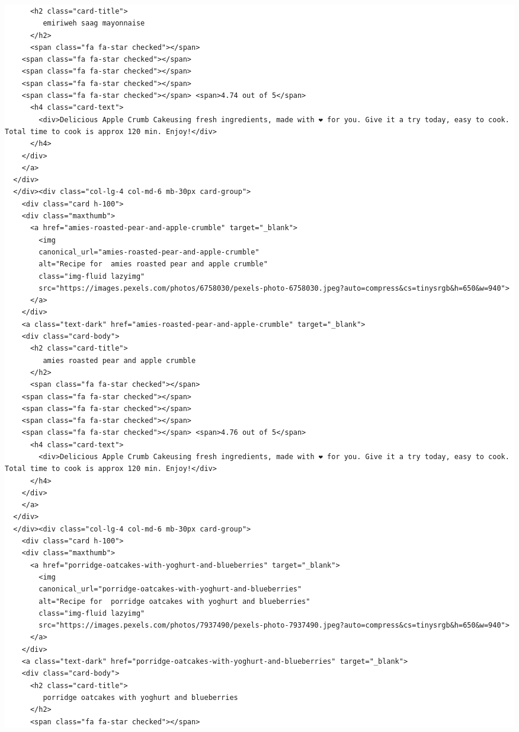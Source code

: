           <h2 class="card-title">
             emiriweh saag mayonnaise
          </h2>
          <span class="fa fa-star checked"></span>
        <span class="fa fa-star checked"></span>
        <span class="fa fa-star checked"></span>
        <span class="fa fa-star checked"></span>
        <span class="fa fa-star checked"></span> <span>4.74 out of 5</span>
          <h4 class="card-text">
            <div>Delicious Apple Crumb Cakeusing fresh ingredients, made with ❤️ for you. Give it a try today, easy to cook. Total time to cook is approx 120 min. Enjoy!</div>
          </h4>
        </div>
        </a>
      </div>
      </div><div class="col-lg-4 col-md-6 mb-30px card-group">
        <div class="card h-100">
        <div class="maxthumb">
          <a href="amies-roasted-pear-and-apple-crumble" target="_blank">
            <img
            canonical_url="amies-roasted-pear-and-apple-crumble"
            alt="Recipe for  amies roasted pear and apple crumble"
            class="img-fluid lazyimg"
            src="https://images.pexels.com/photos/6758030/pexels-photo-6758030.jpeg?auto=compress&cs=tinysrgb&h=650&w=940">
          </a>
        </div>
        <a class="text-dark" href="amies-roasted-pear-and-apple-crumble" target="_blank">
        <div class="card-body">
          <h2 class="card-title">
             amies roasted pear and apple crumble
          </h2>
          <span class="fa fa-star checked"></span>
        <span class="fa fa-star checked"></span>
        <span class="fa fa-star checked"></span>
        <span class="fa fa-star checked"></span>
        <span class="fa fa-star checked"></span> <span>4.76 out of 5</span>
          <h4 class="card-text">
            <div>Delicious Apple Crumb Cakeusing fresh ingredients, made with ❤️ for you. Give it a try today, easy to cook. Total time to cook is approx 120 min. Enjoy!</div>
          </h4>
        </div>
        </a>
      </div>
      </div><div class="col-lg-4 col-md-6 mb-30px card-group">
        <div class="card h-100">
        <div class="maxthumb">
          <a href="porridge-oatcakes-with-yoghurt-and-blueberries" target="_blank">
            <img
            canonical_url="porridge-oatcakes-with-yoghurt-and-blueberries"
            alt="Recipe for  porridge oatcakes with yoghurt and blueberries"
            class="img-fluid lazyimg"
            src="https://images.pexels.com/photos/7937490/pexels-photo-7937490.jpeg?auto=compress&cs=tinysrgb&h=650&w=940">
          </a>
        </div>
        <a class="text-dark" href="porridge-oatcakes-with-yoghurt-and-blueberries" target="_blank">
        <div class="card-body">
          <h2 class="card-title">
             porridge oatcakes with yoghurt and blueberries
          </h2>
          <span class="fa fa-star checked"></span>